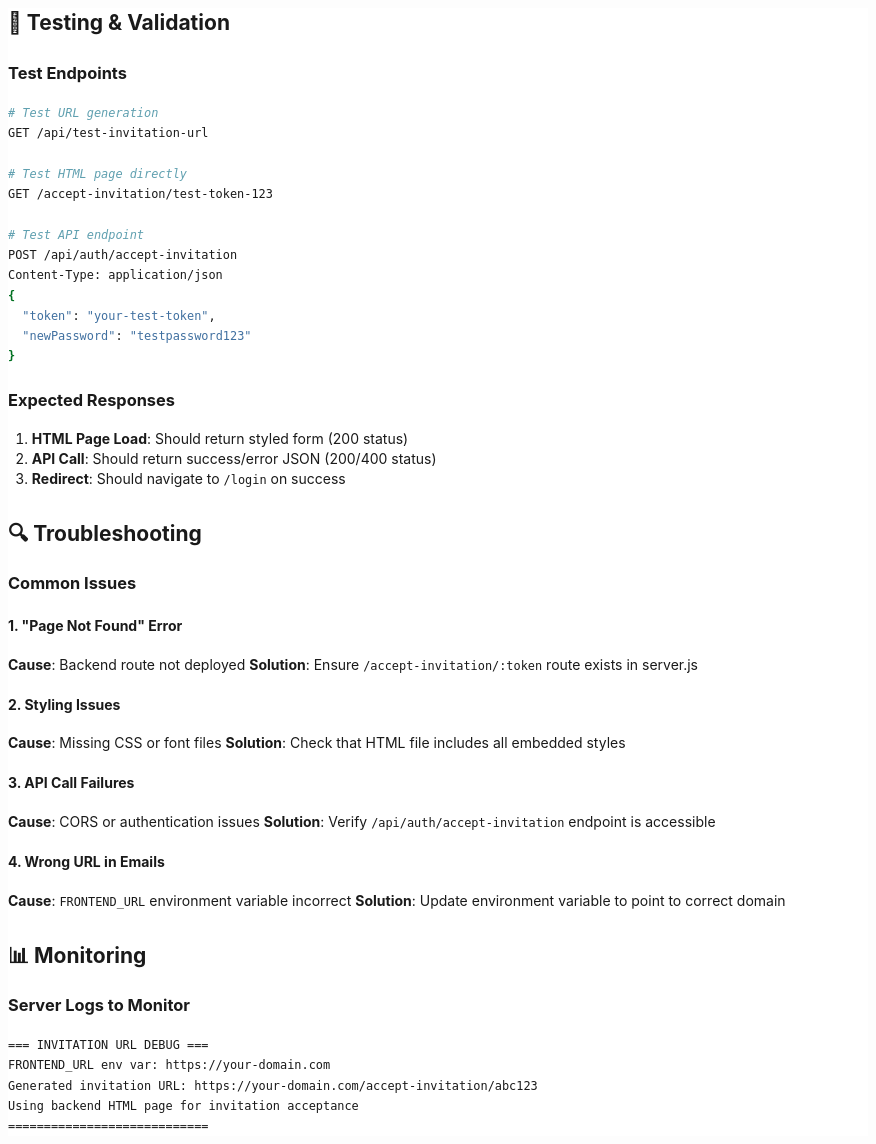 ## 🧪 Testing & Validation

### Test Endpoints
```bash
# Test URL generation
GET /api/test-invitation-url

# Test HTML page directly  
GET /accept-invitation/test-token-123

# Test API endpoint
POST /api/auth/accept-invitation
Content-Type: application/json
{
  "token": "your-test-token",
  "newPassword": "testpassword123"
}
```

### Expected Responses
1. **HTML Page Load**: Should return styled form (200 status)
2. **API Call**: Should return success/error JSON (200/400 status)
3. **Redirect**: Should navigate to `/login` on success

## 🔍 Troubleshooting

### Common Issues

#### 1. "Page Not Found" Error
**Cause**: Backend route not deployed
**Solution**: Ensure `/accept-invitation/:token` route exists in server.js

#### 2. Styling Issues
**Cause**: Missing CSS or font files
**Solution**: Check that HTML file includes all embedded styles

#### 3. API Call Failures
**Cause**: CORS or authentication issues
**Solution**: Verify `/api/auth/accept-invitation` endpoint is accessible

#### 4. Wrong URL in Emails
**Cause**: `FRONTEND_URL` environment variable incorrect
**Solution**: Update environment variable to point to correct domain

## 📊 Monitoring

### Server Logs to Monitor
```
=== INVITATION URL DEBUG ===
FRONTEND_URL env var: https://your-domain.com
Generated invitation URL: https://your-domain.com/accept-invitation/abc123
Using backend HTML page for invitation acceptance
============================
```
